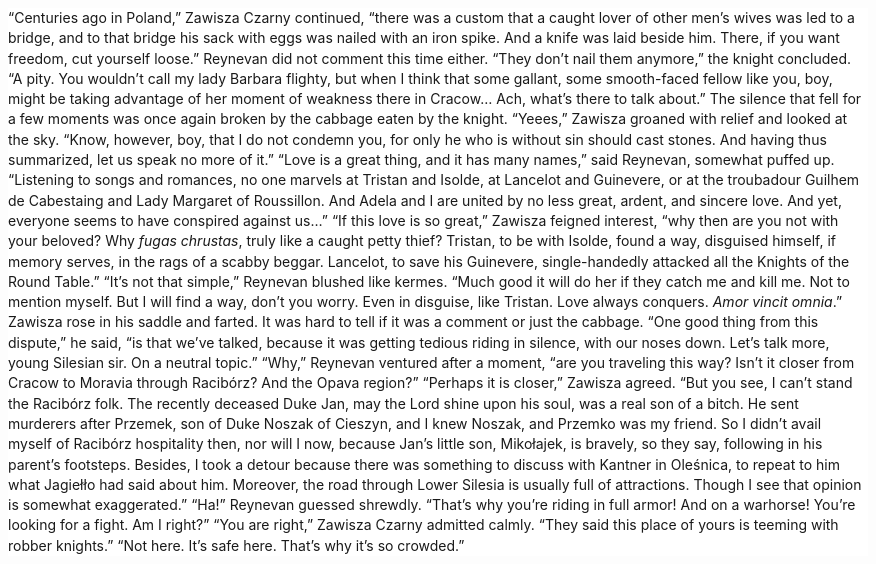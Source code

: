 “Centuries ago in Poland,” Zawisza Czarny continued, “there was a custom that a caught lover of other men’s wives was led to a bridge, and to that bridge his sack with eggs was nailed with an iron spike. And a knife was laid beside him. There, if you want freedom, cut yourself loose.”
Reynevan did not comment this time either.
“They don’t nail them anymore,” the knight concluded. “A pity. You wouldn’t call my lady Barbara flighty, but when I think that some gallant, some smooth-faced fellow like you, boy, might be taking advantage of her moment of weakness there in Cracow… Ach, what’s there to talk about.”
The silence that fell for a few moments was once again broken by the cabbage eaten by the knight.
“Yeees,” Zawisza groaned with relief and looked at the sky. “Know, however, boy, that I do not condemn you, for only he who is without sin should cast stones. And having thus summarized, let us speak no more of it.”
“Love is a great thing, and it has many names,” said Reynevan, somewhat puffed up. “Listening to songs and romances, no one marvels at Tristan and Isolde, at Lancelot and Guinevere, or at the troubadour Guilhem de Cabestaing and Lady Margaret of Roussillon. And Adela and I are united by no less great, ardent, and sincere love. And yet, everyone seems to have conspired against us…”
“If this love is so great,” Zawisza feigned interest, “why then are you not with your beloved? Why *fugas chrustas*, truly like a caught petty thief? Tristan, to be with Isolde, found a way, disguised himself, if memory serves, in the rags of a scabby beggar. Lancelot, to save his Guinevere, single-handedly attacked all the Knights of the Round Table.”
“It’s not that simple,” Reynevan blushed like kermes. “Much good it will do her if they catch me and kill me. Not to mention myself. But I will find a way, don’t you worry. Even in disguise, like Tristan. Love always conquers. *Amor vincit omnia*.”
Zawisza rose in his saddle and farted. It was hard to tell if it was a comment or just the cabbage.
“One good thing from this dispute,” he said, “is that we’ve talked, because it was getting tedious riding in silence, with our noses down. Let’s talk more, young Silesian sir. On a neutral topic.”
“Why,” Reynevan ventured after a moment, “are you traveling this way? Isn’t it closer from Cracow to Moravia through Racibórz? And the Opava region?”
“Perhaps it is closer,” Zawisza agreed. “But you see, I can’t stand the Racibórz folk. The recently deceased Duke Jan, may the Lord shine upon his soul, was a real son of a bitch. He sent murderers after Przemek, son of Duke Noszak of Cieszyn, and I knew Noszak, and Przemko was my friend. So I didn’t avail myself of Racibórz hospitality then, nor will I now, because Jan’s little son, Mikołajek, is bravely, so they say, following in his parent’s footsteps. Besides, I took a detour because there was something to discuss with Kantner in Oleśnica, to repeat to him what Jagiełło had said about him. Moreover, the road through Lower Silesia is usually full of attractions. Though I see that opinion is somewhat exaggerated.”
“Ha!” Reynevan guessed shrewdly. “That’s why you’re riding in full armor! And on a warhorse! You’re looking for a fight. Am I right?”
“You are right,” Zawisza Czarny admitted calmly. “They said this place of yours is teeming with robber knights.”
“Not here. It’s safe here. That’s why it’s so crowded.”
